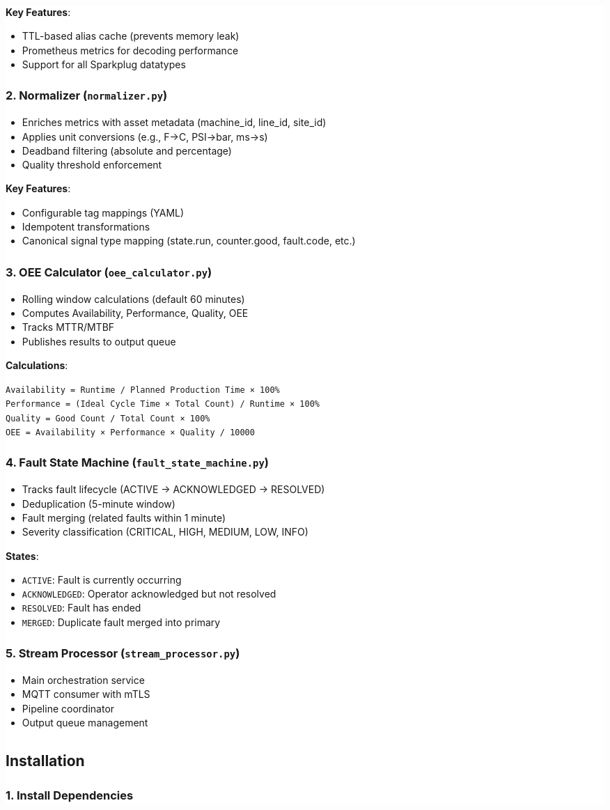**Key Features**:
- TTL-based alias cache (prevents memory leak)
- Prometheus metrics for decoding performance
- Support for all Sparkplug datatypes

### 2. Normalizer (`normalizer.py`)
- Enriches metrics with asset metadata (machine_id, line_id, site_id)
- Applies unit conversions (e.g., F→C, PSI→bar, ms→s)
- Deadband filtering (absolute and percentage)
- Quality threshold enforcement

**Key Features**:
- Configurable tag mappings (YAML)
- Idempotent transformations
- Canonical signal type mapping (state.run, counter.good, fault.code, etc.)

### 3. OEE Calculator (`oee_calculator.py`)
- Rolling window calculations (default 60 minutes)
- Computes Availability, Performance, Quality, OEE
- Tracks MTTR/MTBF
- Publishes results to output queue

**Calculations**:
```
Availability = Runtime / Planned Production Time × 100%
Performance = (Ideal Cycle Time × Total Count) / Runtime × 100%
Quality = Good Count / Total Count × 100%
OEE = Availability × Performance × Quality / 10000
```

### 4. Fault State Machine (`fault_state_machine.py`)
- Tracks fault lifecycle (ACTIVE → ACKNOWLEDGED → RESOLVED)
- Deduplication (5-minute window)
- Fault merging (related faults within 1 minute)
- Severity classification (CRITICAL, HIGH, MEDIUM, LOW, INFO)

**States**:
- `ACTIVE`: Fault is currently occurring
- `ACKNOWLEDGED`: Operator acknowledged but not resolved
- `RESOLVED`: Fault has ended
- `MERGED`: Duplicate fault merged into primary

### 5. Stream Processor (`stream_processor.py`)
- Main orchestration service
- MQTT consumer with mTLS
- Pipeline coordinator
- Output queue management

## Installation

### 1. Install Dependencies
